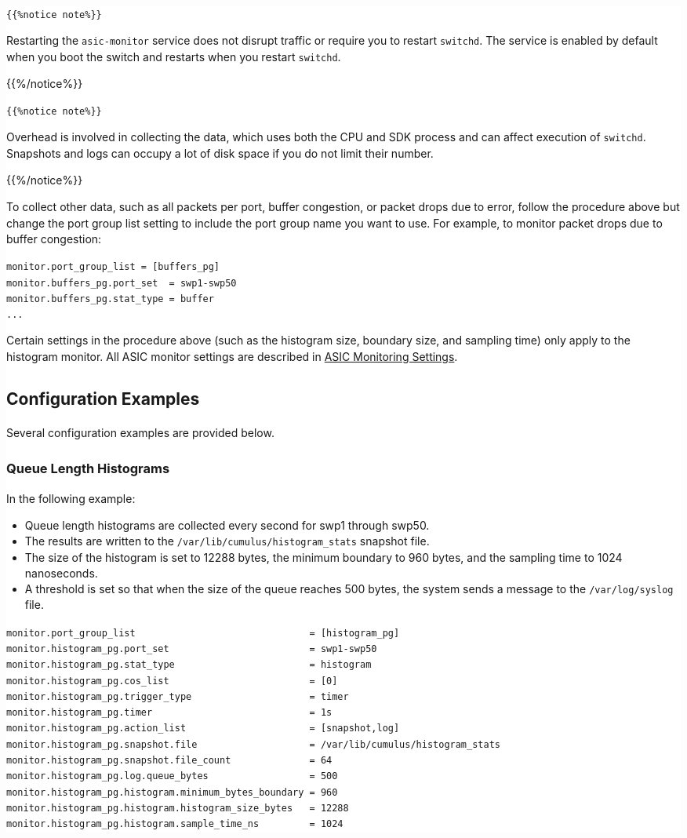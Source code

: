     {{%notice note%}}
    
Restarting the `asic-monitor` service does not disrupt traffic or require you to restart `switchd`. The service is enabled by default when you boot the switch and restarts when you restart `switchd`.

{{%/notice%}}

    {{%notice note%}}

Overhead is involved in collecting the data, which uses both the CPU and SDK process and can affect execution of `switchd`. Snapshots and logs can occupy a lot of disk space if you do not limit their number.

{{%/notice%}}

To collect other data, such as all packets per port, buffer congestion, or packet drops due to error, follow the procedure above but change the port group list setting to include the port group name you want to use. For example, to monitor packet drops due to buffer congestion:

```
monitor.port_group_list = [buffers_pg]
monitor.buffers_pg.port_set  = swp1-swp50
monitor.buffers_pg.stat_type = buffer
...
```

Certain settings in the procedure above (such as the histogram size, boundary size, and sampling time) only apply to the histogram monitor. All ASIC monitor settings are described in [ASIC Monitoring Settings](#asic-monitoring-settings).

## Configuration Examples

Several configuration examples are provided below.

### Queue Length Histograms

In the following example:

- Queue length histograms are collected every second for swp1 through swp50.
- The results are written to the `/var/lib/cumulus/histogram_stats` snapshot file.
- The size of the histogram is set to 12288 bytes, the minimum boundary to 960 bytes, and the sampling time to 1024 nanoseconds.
- A threshold is set so that when the size of the queue reaches 500 bytes, the system sends a message to the `/var/log/syslog` file.

```
monitor.port_group_list                               = [histogram_pg]
monitor.histogram_pg.port_set                         = swp1-swp50
monitor.histogram_pg.stat_type                        = histogram
monitor.histogram_pg.cos_list                         = [0]
monitor.histogram_pg.trigger_type                     = timer
monitor.histogram_pg.timer                            = 1s
monitor.histogram_pg.action_list                      = [snapshot,log]
monitor.histogram_pg.snapshot.file                    = /var/lib/cumulus/histogram_stats
monitor.histogram_pg.snapshot.file_count              = 64
monitor.histogram_pg.log.queue_bytes                  = 500
monitor.histogram_pg.histogram.minimum_bytes_boundary = 960
monitor.histogram_pg.histogram.histogram_size_bytes   = 12288
monitor.histogram_pg.histogram.sample_time_ns         = 1024
```
